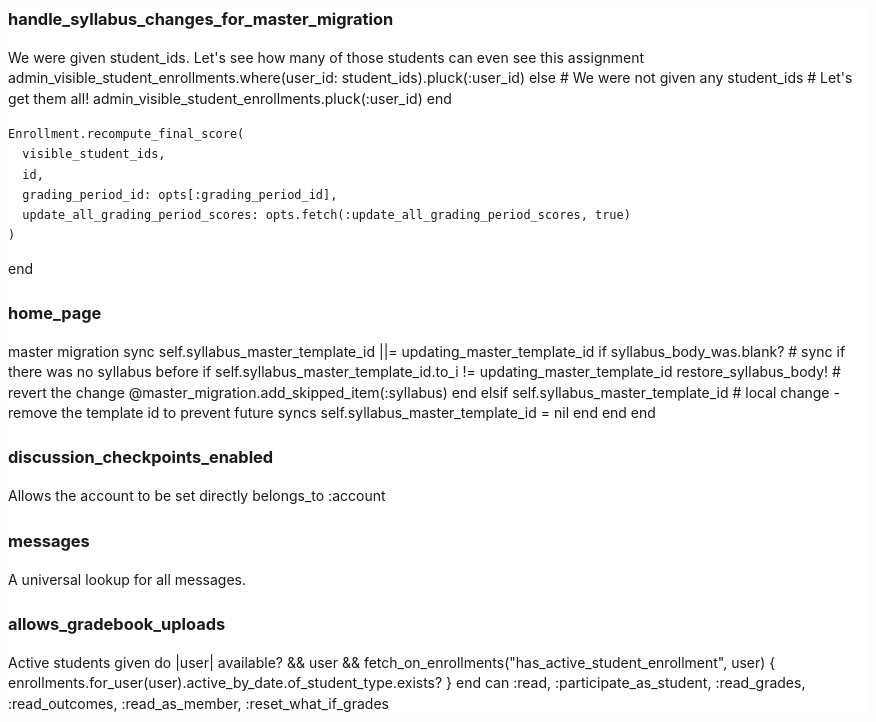 ### handle_syllabus_changes_for_master_migration

We were given student_ids.  Let's see how many of those students can even see this assignment
                            admin_visible_student_enrollments.where(user_id: student_ids).pluck(:user_id)
                          else
                            # We were not given any student_ids
                            # Let's get them all!
                            admin_visible_student_enrollments.pluck(:user_id)
                          end

    Enrollment.recompute_final_score(
      visible_student_ids,
      id,
      grading_period_id: opts[:grading_period_id],
      update_all_grading_period_scores: opts.fetch(:update_all_grading_period_scores, true)
    )
  end

### home_page

master migration sync
        self.syllabus_master_template_id ||= updating_master_template_id if syllabus_body_was.blank? # sync if there was no syllabus before
        if self.syllabus_master_template_id.to_i != updating_master_template_id
          restore_syllabus_body! # revert the change
          @master_migration.add_skipped_item(:syllabus)
        end
      elsif self.syllabus_master_template_id
        # local change - remove the template id to prevent future syncs
        self.syllabus_master_template_id = nil
      end
    end
  end

### discussion_checkpoints_enabled

Allows the account to be set directly
  belongs_to :account

### messages

A universal lookup for all messages.

### allows_gradebook_uploads

Active students
    given do |user|
      available? && user && fetch_on_enrollments("has_active_student_enrollment", user) { enrollments.for_user(user).active_by_date.of_student_type.exists? }
    end
    can :read, :participate_as_student, :read_grades, :read_outcomes, :read_as_member, :reset_what_if_grades
